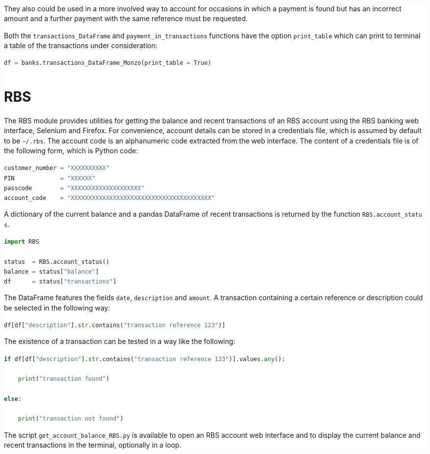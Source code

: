They also could be used in a more involved way to account for occasions in which a payment is found but has an incorrect amount and a further payment with the same reference must be requested.

Both the `transactions_DataFrame` and `payment_in_transactions` functions have the option `print_table` which can print to terminal a table of the transactions under consideration:

```Python
df = banks.transactions_DataFrame_Monzo(print_table = True)
```

# RBS

The RBS module provides utilities for getting the balance and recent transactions of an RBS account using the RBS banking web interface, Selenium and Firefox. For convenience, account details can be stored in a credentials file, which is assumed by default to be `~/.rbs`. The account code is an alphanumeric code extracted from the web interface. The content of a credentials file is of the following form, which is Python code:

```Python
customer_number = "XXXXXXXXXX"
PIN             = "XXXXXX"
passcode        = "XXXXXXXXXXXXXXXXXXXX"
account_code    = "XXXXXXXXXXXXXXXXXXXXXXXXXXXXXXXXXXXXXXXX"
```

A dictionary of the current balance and a pandas DataFrame of recent transactions is returned by the function `RBS.account_status`.

```Python
import RBS

status  = RBS.account_status()
balance = status["balance"]
df      = status["transactions"]
```

The DataFrame features the fields `date`, `description` and `amount`. A transaction containing a certain reference or description could be selected in the following way:

```Python
df[df["description"].str.contains("transaction reference 123")]
```

The existence of a transaction can be tested in a way like the following:

```Python
if df[df["description"].str.contains("transaction reference 123")].values.any():

    print("transaction found")

else:

    print("transaction not found")
```

The script `get_account_balance_RBS.py` is available to open an RBS account web interface and to display the current balance and recent transactions in the terminal, optionally in a loop.
